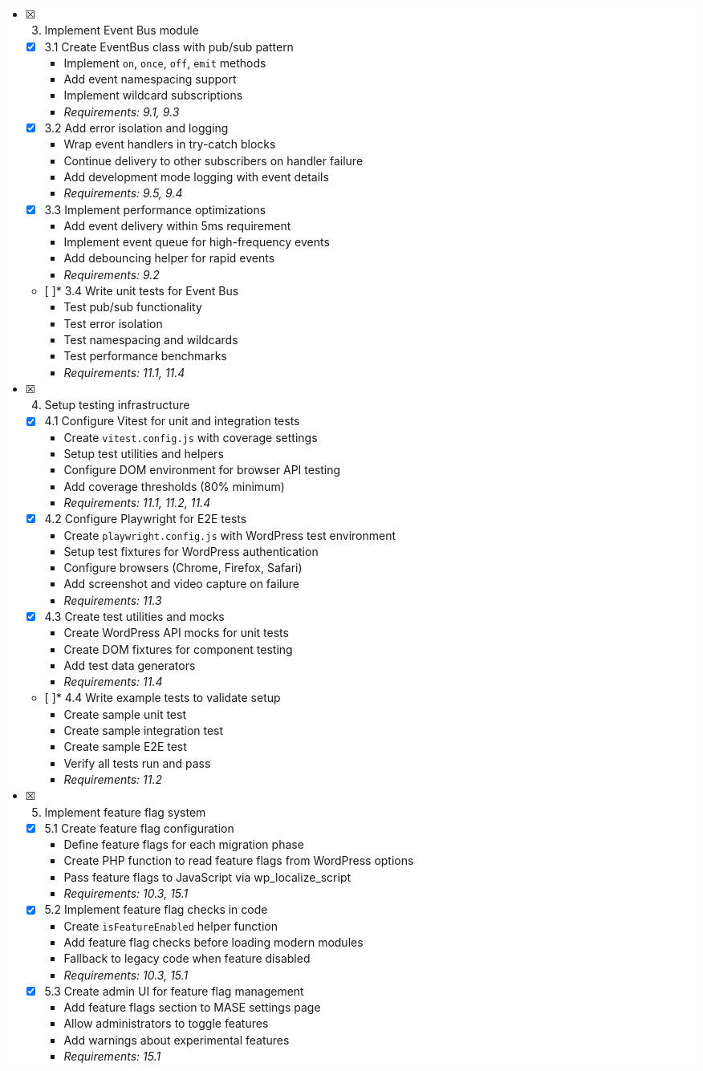 - [x] 3. Implement Event Bus module
  - [x] 3.1 Create EventBus class with pub/sub pattern
    - Implement `on`, `once`, `off`, `emit` methods
    - Add event namespacing support
    - Implement wildcard subscriptions
    - _Requirements: 9.1, 9.3_
  - [x] 3.2 Add error isolation and logging
    - Wrap event handlers in try-catch blocks
    - Continue delivery to other subscribers on handler failure
    - Add development mode logging with event details
    - _Requirements: 9.5, 9.4_
  - [x] 3.3 Implement performance optimizations
    - Add event delivery within 5ms requirement
    - Implement event queue for high-frequency events
    - Add debouncing helper for rapid events
    - _Requirements: 9.2_
  - [ ]\* 3.4 Write unit tests for Event Bus
    - Test pub/sub functionality
    - Test error isolation
    - Test namespacing and wildcards
    - Test performance benchmarks
    - _Requirements: 11.1, 11.4_

- [x] 4. Setup testing infrastructure
  - [x] 4.1 Configure Vitest for unit and integration tests
    - Create `vitest.config.js` with coverage settings
    - Setup test utilities and helpers
    - Configure DOM environment for browser API testing
    - Add coverage thresholds (80% minimum)
    - _Requirements: 11.1, 11.2, 11.4_
  - [x] 4.2 Configure Playwright for E2E tests
    - Create `playwright.config.js` with WordPress test environment
    - Setup test fixtures for WordPress authentication
    - Configure browsers (Chrome, Firefox, Safari)
    - Add screenshot and video capture on failure
    - _Requirements: 11.3_
  - [x] 4.3 Create test utilities and mocks
    - Create WordPress API mocks for unit tests
    - Create DOM fixtures for component testing
    - Add test data generators
    - _Requirements: 11.4_
  - [ ]\* 4.4 Write example tests to validate setup
    - Create sample unit test
    - Create sample integration test
    - Create sample E2E test
    - Verify all tests run and pass
    - _Requirements: 11.2_

- [x] 5. Implement feature flag system
  - [x] 5.1 Create feature flag configuration
    - Define feature flags for each migration phase
    - Create PHP function to read feature flags from WordPress options
    - Pass feature flags to JavaScript via wp_localize_script
    - _Requirements: 10.3, 15.1_
  - [x] 5.2 Implement feature flag checks in code
    - Create `isFeatureEnabled` helper function
    - Add feature flag checks before loading modern modules
    - Fallback to legacy code when feature disabled
    - _Requirements: 10.3, 15.1_
  - [x] 5.3 Create admin UI for feature flag management
    - Add feature flags section to MASE settings page
    - Allow administrators to toggle features
    - Add warnings about experimental features
    - _Requirements: 15.1_
